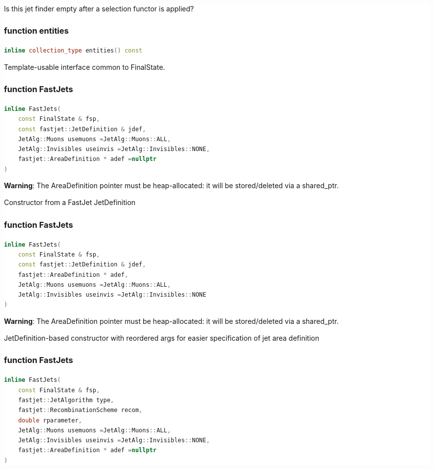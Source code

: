 Is this jet finder empty after a selection functor is applied? 

### function entities

```cpp
inline collection_type entities() const
```

Template-usable interface common to FinalState. 

### function FastJets

```cpp
inline FastJets(
    const FinalState & fsp,
    const fastjet::JetDefinition & jdef,
    JetAlg::Muons usemuons =JetAlg::Muons::ALL,
    JetAlg::Invisibles useinvis =JetAlg::Invisibles::NONE,
    fastjet::AreaDefinition * adef =nullptr
)
```


**Warning**: The AreaDefinition pointer must be heap-allocated: it will be stored/deleted via a shared_ptr. 

Constructor from a FastJet JetDefinition


### function FastJets

```cpp
inline FastJets(
    const FinalState & fsp,
    const fastjet::JetDefinition & jdef,
    fastjet::AreaDefinition * adef,
    JetAlg::Muons usemuons =JetAlg::Muons::ALL,
    JetAlg::Invisibles useinvis =JetAlg::Invisibles::NONE
)
```


**Warning**: The AreaDefinition pointer must be heap-allocated: it will be stored/deleted via a shared_ptr. 

JetDefinition-based constructor with reordered args for easier specification of jet area definition


### function FastJets

```cpp
inline FastJets(
    const FinalState & fsp,
    fastjet::JetAlgorithm type,
    fastjet::RecombinationScheme recom,
    double rparameter,
    JetAlg::Muons usemuons =JetAlg::Muons::ALL,
    JetAlg::Invisibles useinvis =JetAlg::Invisibles::NONE,
    fastjet::AreaDefinition * adef =nullptr
)
```
